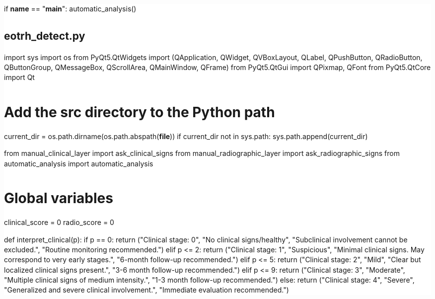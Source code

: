 if __name__ == "__main__":
    automatic_analysis()

## eotrh_detect.py

import sys
import os
from PyQt5.QtWidgets import (QApplication, QWidget, QVBoxLayout, QLabel, 
                           QPushButton, QRadioButton, QButtonGroup, QMessageBox,
                           QScrollArea, QMainWindow, QFrame)
from PyQt5.QtGui import QPixmap, QFont
from PyQt5.QtCore import Qt

# Add the src directory to the Python path
current_dir = os.path.dirname(os.path.abspath(__file__))
if current_dir not in sys.path:
    sys.path.append(current_dir)

from manual_clinical_layer import ask_clinical_signs
from manual_radiographic_layer import ask_radiographic_signs
from automatic_analysis import automatic_analysis

# Global variables
clinical_score = 0
radio_score = 0

def interpret_clinical(p):
    if p == 0:
        return ("Clinical stage: 0",
                "No clinical signs/healthy",
                "Subclinical involvement cannot be excluded.",
                "Routine monitoring recommended.")
    elif p <= 2:
        return ("Clinical stage: 1",
                "Suspicious",
                "Minimal clinical signs. May correspond to very early stages.",
                "6-month follow-up recommended.")
    elif p <= 5:
        return ("Clinical stage: 2",
                "Mild",
                "Clear but localized clinical signs present.",
                "3-6 month follow-up recommended.")
    elif p <= 9:
        return ("Clinical stage: 3",
                "Moderate",
                "Multiple clinical signs of medium intensity.",
                "1-3 month follow-up recommended.")
    else:
        return ("Clinical stage: 4",
                "Severe",
                "Generalized and severe clinical involvement.",
                "Immediate evaluation recommended.")
